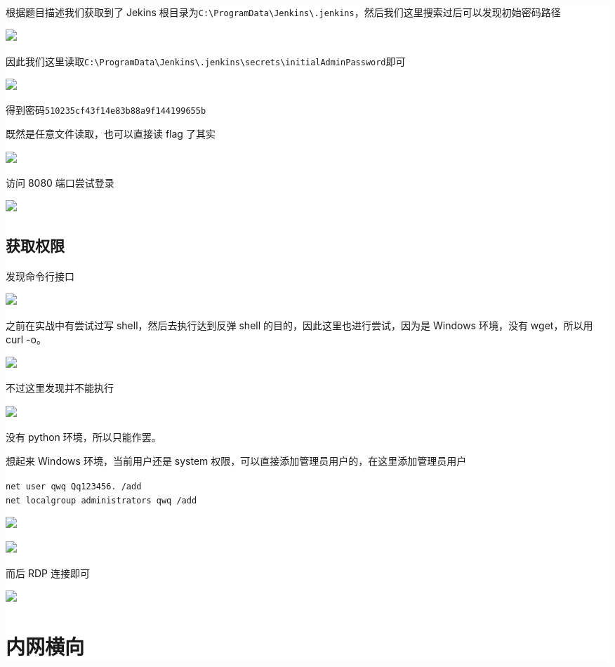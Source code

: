 根据题目描述我们获取到了 Jekins 根目录为`C:\ProgramData\Jenkins\.jenkins`，然后我们这里搜索过后可以发现初始密码路径

[![](assets/1706233449-d2b3877c3fcfb03d892776ba59cb4a15.png)](https://xzfile.aliyuncs.com/media/upload/picture/20240124143239-5ee04ddc-ba82-1.png)

因此我们这里读取`C:\ProgramData\Jenkins\.jenkins\secrets\initialAdminPassword`即可

[![](assets/1706233449-190c5d0cd38e02ea19e45fe122879f84.png)](https://xzfile.aliyuncs.com/media/upload/picture/20240124143245-626e3ab8-ba82-1.png)

得到密码`510235cf43f14e83b88a9f144199655b`

既然是任意文件读取，也可以直接读 flag 了其实

[![](assets/1706233449-cba3e697c3012a094920ecc927e1193e.png)](https://xzfile.aliyuncs.com/media/upload/picture/20240124143252-667c3b64-ba82-1.png)

访问 8080 端口尝试登录

[![](assets/1706233449-c544d9cca6c1b0f49d10a221c8a756ea.png)](https://xzfile.aliyuncs.com/media/upload/picture/20240124143257-695e3f76-ba82-1.png)

## 获取权限

发现命令行接口

[![](assets/1706233449-d6f8b038c6fdd82e668b9675180b3a7f.png)](https://xzfile.aliyuncs.com/media/upload/picture/20240124143325-7a0e6eb8-ba82-1.png)

之前在实战中有尝试过写 shell，然后去执行达到反弹 shell 的目的，因此这里也进行尝试，因为是 Windows 环境，没有 wget，所以用 curl -o。

[![](assets/1706233449-e6af9259ae6dae3fe30dc53fb4c5020b.png)](https://xzfile.aliyuncs.com/media/upload/picture/20240124143347-872f16a6-ba82-1.png)

不过这里发现并不能执行

[![](assets/1706233449-ba4410fca778d5f02cb21f664593026f.png)](https://xzfile.aliyuncs.com/media/upload/picture/20240124143355-8bea73b6-ba82-1.png)

没有 python 环境，所以只能作罢。

想起来 Windows 环境，当前用户还是 system 权限，可以直接添加管理员用户的，在这里添加管理员用户

```bash
net user qwq Qq123456. /add
net localgroup administrators qwq /add
```

[![](assets/1706233449-a61e93953f8756d01fcd791154420093.png)](https://xzfile.aliyuncs.com/media/upload/picture/20240124143407-9324381a-ba82-1.png)

[![](assets/1706233449-1b4c5f7e9debcbdf15cc9521e00df6bc.png)](https://xzfile.aliyuncs.com/media/upload/picture/20240124143415-9809895c-ba82-1.png)

而后 RDP 连接即可

[![](assets/1706233449-97c4000c7250fd2f000be19a2ecd8bc9.png)](https://xzfile.aliyuncs.com/media/upload/picture/20240124143422-9c1deeac-ba82-1.png)

# 内网横向

